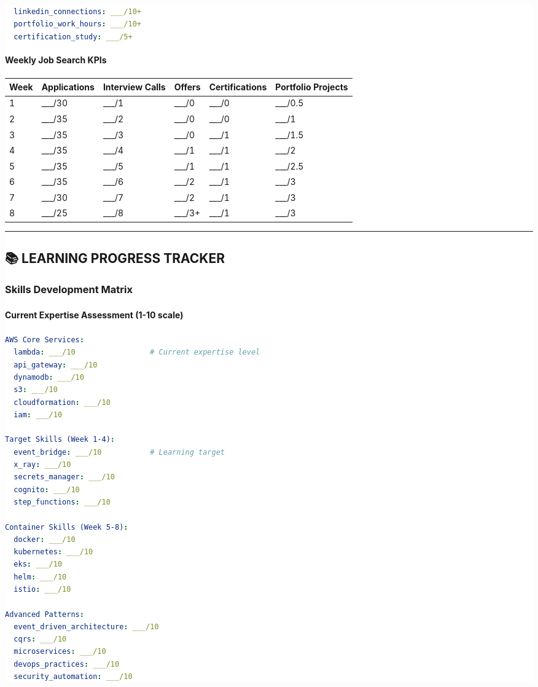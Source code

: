 ```yaml
  linkedin_connections: ___/10+
  portfolio_work_hours: ___/10+
  certification_study: ___/5+
```

#### **Weekly Job Search KPIs**
| Week | Applications | Interview Calls | Offers | Certifications | Portfolio Projects |
|------|-------------|----------------|--------|----------------|-------------------|
| 1    | ___/30      | ___/1          | ___/0  | ___/0          | ___/0.5           |
| 2    | ___/35      | ___/2          | ___/0  | ___/0          | ___/1             |
| 3    | ___/35      | ___/3          | ___/0  | ___/1          | ___/1.5           |
| 4    | ___/35      | ___/4          | ___/1  | ___/1          | ___/2             |
| 5    | ___/35      | ___/5          | ___/1  | ___/1          | ___/2.5           |
| 6    | ___/35      | ___/6          | ___/2  | ___/1          | ___/3             |
| 7    | ___/30      | ___/7          | ___/2  | ___/1          | ___/3             |
| 8    | ___/25      | ___/8          | ___/3+ | ___/1          | ___/3             |

---

## 📚 **LEARNING PROGRESS TRACKER**

### **Skills Development Matrix**

#### **Current Expertise Assessment (1-10 scale)**
```yaml
AWS Core Services:
  lambda: ___/10                 # Current expertise level
  api_gateway: ___/10
  dynamodb: ___/10
  s3: ___/10
  cloudformation: ___/10
  iam: ___/10

Target Skills (Week 1-4):
  event_bridge: ___/10           # Learning target
  x_ray: ___/10
  secrets_manager: ___/10
  cognito: ___/10
  step_functions: ___/10

Container Skills (Week 5-8):
  docker: ___/10
  kubernetes: ___/10
  eks: ___/10
  helm: ___/10
  istio: ___/10

Advanced Patterns:
  event_driven_architecture: ___/10
  cqrs: ___/10
  microservices: ___/10
  devops_practices: ___/10
  security_automation: ___/10
```
